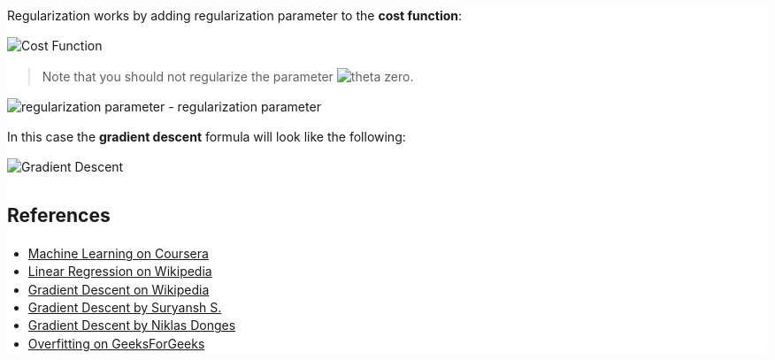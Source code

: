 Regularization works by adding regularization parameter to the **cost function**:

![Cost Function](../images/linear_regression/cost-function-with-regularization.svg)

> Note that you should not regularize the parameter ![theta zero](../images/linear_regression/theta-0.svg).

![regularization parameter](../images/linear_regression/lambda.svg) - regularization parameter

In this case the **gradient descent** formula will look like the following:

![Gradient Descent](../images/linear_regression/gradient-descent-3.svg)

## References

- [Machine Learning on Coursera](https://www.coursera.org/learn/machine-learning)
- [Linear Regression on Wikipedia](https://en.wikipedia.org/wiki/Linear_regression)
- [Gradient Descent on Wikipedia](https://en.wikipedia.org/wiki/Gradient_descent)
- [Gradient Descent by Suryansh S.](https://hackernoon.com/gradient-descent-aynk-7cbe95a778da)
- [Gradient Descent by Niklas Donges](https://towardsdatascience.com/gradient-descent-in-a-nutshell-eaf8c18212f0)
- [Overfitting on GeeksForGeeks](https://www.geeksforgeeks.org/underfitting-and-overfitting-in-machine-learning/)
